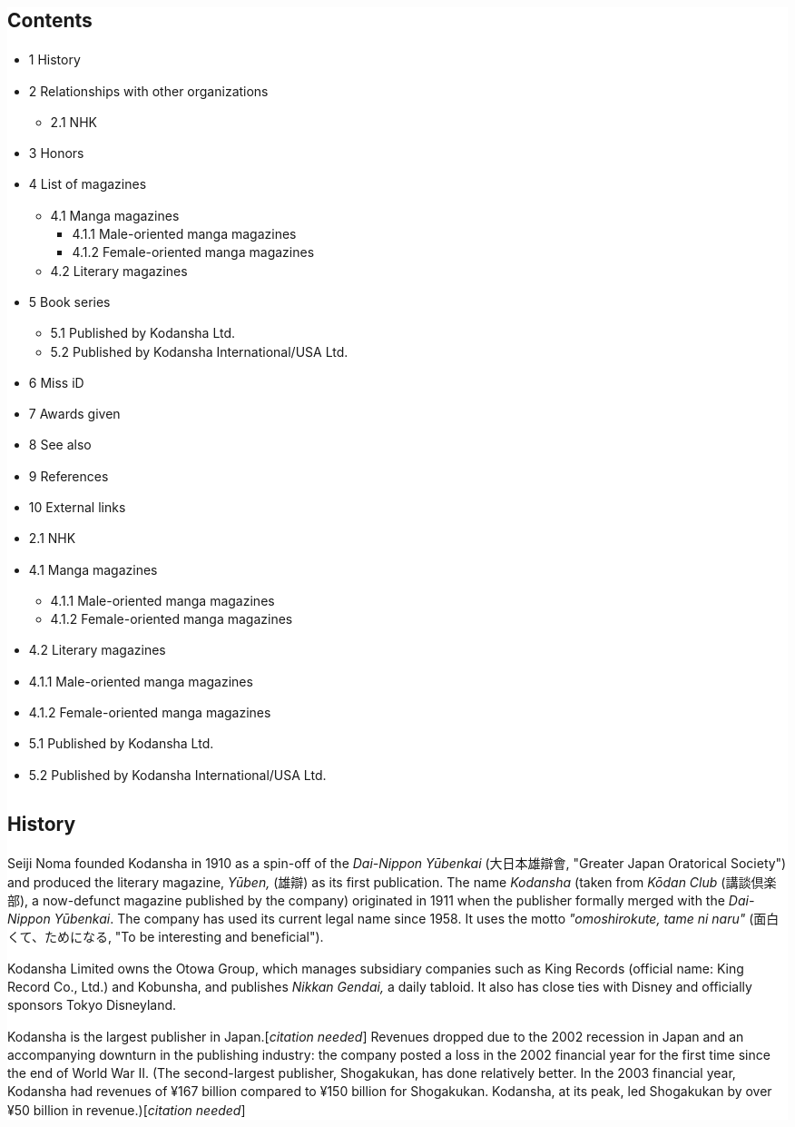 Contents
--------

* 1 History
* 2 Relationships with other organizations
	+ 2\.1 NHK
* 3 Honors
* 4 List of magazines
	+ 4\.1 Manga magazines
		- 4\.1\.1 Male-oriented manga magazines
		- 4\.1\.2 Female-oriented manga magazines
	+ 4\.2 Literary magazines
* 5 Book series
	+ 5\.1 Published by Kodansha Ltd.
	+ 5\.2 Published by Kodansha International/USA Ltd.
* 6 Miss iD
* 7 Awards given
* 8 See also
* 9 References
* 10 External links

* 2\.1 NHK

* 4\.1 Manga magazines
	+ 4\.1\.1 Male-oriented manga magazines
	+ 4\.1\.2 Female-oriented manga magazines
* 4\.2 Literary magazines

* 4\.1\.1 Male-oriented manga magazines
* 4\.1\.2 Female-oriented manga magazines

* 5\.1 Published by Kodansha Ltd.
* 5\.2 Published by Kodansha International/USA Ltd.

History
-------

Seiji Noma founded Kodansha in 1910 as a spin-off of the *Dai-Nippon Yūbenkai* (大日本雄辯會, "Greater Japan Oratorical Society") and produced the literary magazine, *Yūben,* (雄辯) as its first publication. The name *Kodansha* (taken from *Kōdan Club* (講談倶楽部), a now-defunct magazine published by the company) originated in 1911 when the publisher formally merged with the *Dai-Nippon Yūbenkai*. The company has used its current legal name since 1958\. It uses the motto *"omoshirokute, tame ni naru"* (面白くて、ためになる, "To be interesting and beneficial").

Kodansha Limited owns the Otowa Group, which manages subsidiary companies such as King Records (official name: King Record Co., Ltd.) and Kobunsha, and publishes *Nikkan Gendai,* a daily tabloid. It also has close ties with Disney and officially sponsors Tokyo Disneyland.

Kodansha is the largest publisher in Japan.\[*citation needed*] Revenues dropped due to the 2002 recession in Japan and an accompanying downturn in the publishing industry: the company posted a loss in the 2002 financial year for the first time since the end of World War II. (The second-largest publisher, Shogakukan, has done relatively better. In the 2003 financial year, Kodansha had revenues of ¥167 billion compared to ¥150 billion for Shogakukan. Kodansha, at its peak, led Shogakukan by over ¥50 billion in revenue.)\[*citation needed*]
